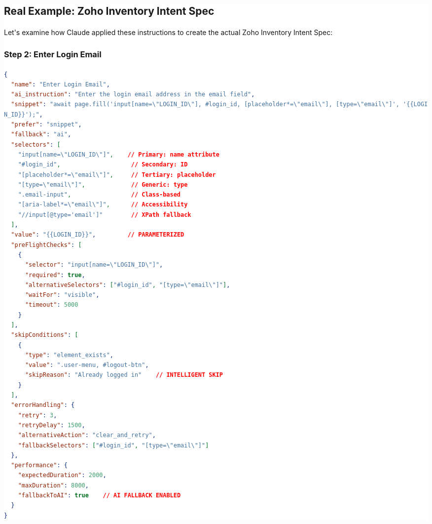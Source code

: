 
## Real Example: Zoho Inventory Intent Spec

Let's examine how Claude applied these instructions to create the actual Zoho Inventory Intent Spec:

### Step 2: Enter Login Email
```json
{
  "name": "Enter Login Email",
  "ai_instruction": "Enter the login email address in the email field",
  "snippet": "await page.fill('input[name=\"LOGIN_ID\"], #login_id, [placeholder*=\"email\"], [type=\"email\"]', '{{LOGIN_ID}}');",
  "prefer": "snippet",
  "fallback": "ai",
  "selectors": [
    "input[name=\"LOGIN_ID\"]",    // Primary: name attribute
    "#login_id",                    // Secondary: ID
    "[placeholder*=\"email\"]",     // Tertiary: placeholder
    "[type=\"email\"]",             // Generic: type
    ".email-input",                 // Class-based
    "[aria-label*=\"email\"]",      // Accessibility
    "//input[@type='email']"        // XPath fallback
  ],
  "value": "{{LOGIN_ID}}",         // PARAMETERIZED
  "preFlightChecks": [
    {
      "selector": "input[name=\"LOGIN_ID\"]",
      "required": true,
      "alternativeSelectors": ["#login_id", "[type=\"email\"]"],
      "waitFor": "visible",
      "timeout": 5000
    }
  ],
  "skipConditions": [
    {
      "type": "element_exists",
      "value": ".user-menu, #logout-btn",
      "skipReason": "Already logged in"    // INTELLIGENT SKIP
    }
  ],
  "errorHandling": {
    "retry": 3,
    "retryDelay": 1500,
    "alternativeAction": "clear_and_retry",
    "fallbackSelectors": ["#login_id", "[type=\"email\"]"]
  },
  "performance": {
    "expectedDuration": 2000,
    "maxDuration": 8000,
    "fallbackToAI": true    // AI FALLBACK ENABLED
  }
}
```
